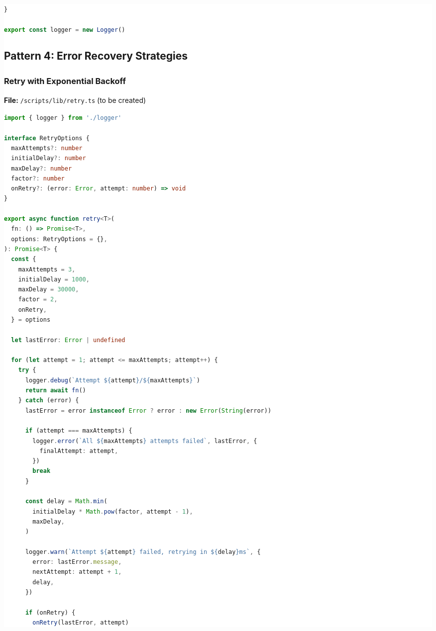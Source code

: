 ```typescript
}

export const logger = new Logger()
```

## Pattern 4: Error Recovery Strategies

### Retry with Exponential Backoff

**File:** `/scripts/lib/retry.ts` (to be created)

```typescript
import { logger } from './logger'

interface RetryOptions {
  maxAttempts?: number
  initialDelay?: number
  maxDelay?: number
  factor?: number
  onRetry?: (error: Error, attempt: number) => void
}

export async function retry<T>(
  fn: () => Promise<T>,
  options: RetryOptions = {},
): Promise<T> {
  const {
    maxAttempts = 3,
    initialDelay = 1000,
    maxDelay = 30000,
    factor = 2,
    onRetry,
  } = options

  let lastError: Error | undefined

  for (let attempt = 1; attempt <= maxAttempts; attempt++) {
    try {
      logger.debug(`Attempt ${attempt}/${maxAttempts}`)
      return await fn()
    } catch (error) {
      lastError = error instanceof Error ? error : new Error(String(error))

      if (attempt === maxAttempts) {
        logger.error(`All ${maxAttempts} attempts failed`, lastError, {
          finalAttempt: attempt,
        })
        break
      }

      const delay = Math.min(
        initialDelay * Math.pow(factor, attempt - 1),
        maxDelay,
      )

      logger.warn(`Attempt ${attempt} failed, retrying in ${delay}ms`, {
        error: lastError.message,
        nextAttempt: attempt + 1,
        delay,
      })

      if (onRetry) {
        onRetry(lastError, attempt)
```